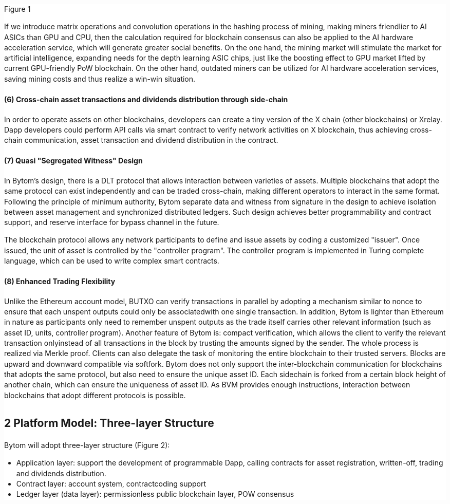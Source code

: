 Figure 1

If we introduce matrix operations and convolution operations in the hashing process of mining, making miners friendlier to AI ASICs than GPU and CPU, then the calculation   required for blockchain consensus can also be applied to the AI hardware acceleration service, which will generate greater social benefits. On the one hand, the mining market will stimulate the market for artificial intelligence, expanding needs for the depth learning ASIC chips, just like the boosting effect to GPU market lifted by current GPU-friendly PoW blockchain. On the other hand, outdated miners can be utilized for AI hardware acceleration services, saving mining costs and thus realize a win-win situation.

#### (6) Cross-chain asset transactions and dividends distribution through side-chain

In order to operate assets on other blockchains, developers can create a tiny version of the X chain (other blockchains) or Xrelay. Dapp developers could perform API calls via smart contract to verify network activities on X blockchain, thus achieving cross-chain communication, asset transaction and dividend distribution in the contract.

#### (7) Quasi "Segregated Witness" Design

In Bytom’s design, there is a DLT protocol that allows interaction between varieties of assets. Multiple blockchains that adopt the same protocol can exist independently and can be traded cross-chain, making different operators to interact in the same format. Following the principle of minimum authority, Bytom separate data and witness from signature in the design to achieve isolation between asset management and synchronized distributed ledgers. Such design achieves better programmability and contract support, and reserve interface for bypass channel in the future.

The blockchain protocol allows any network participants to define and issue assets by coding a customized "issuer". Once issued, the unit of asset is controlled by the "controller program". The controller program is implemented in Turing complete language, which can be used to write complex smart contracts.
	
#### (8) Enhanced Trading Flexibility

Unlike the Ethereum account model, BUTXO can verify transactions in parallel by adopting a mechanism similar to nonce to ensure that each unspent outputs could only be associatedwith one single transaction. In addition, Bytom is lighter than Ethereum in nature as  participants only need to remember unspent outputs as the trade itself carries other relevant information (such as asset ID, units, controller program). Another feature of Bytom is: compact verification, which allows the client to verify the relevant transaction onlyinstead of all transactions in the block by trusting the amounts signed by the sender. The whole process is realized via Merkle proof. Clients can also delegate the task of monitoring the entire blockchain to their trusted servers. Blocks are upward and downward compatible via softfork.  Bytom does not only support the inter-blockchain communication for blockchains that adopts the same protocol, but also need to ensure the unique asset ID. Each sidechain is forked from a certain block height of another chain, which can ensure the uniqueness of asset ID. As BVM provides enough instructions, interaction between blockchains that adopt different protocols is possible.

## 2 Platform Model: Three-layer Structure

Bytom will adopt three-layer structure (Figure 2):

- Application layer: support the development of programmable Dapp, calling contracts for asset registration, written-off, trading and dividends distribution. 
- Contract layer: account system, contractcoding support
- Ledger layer (data layer): permissionless public blockchain layer, POW consensus
